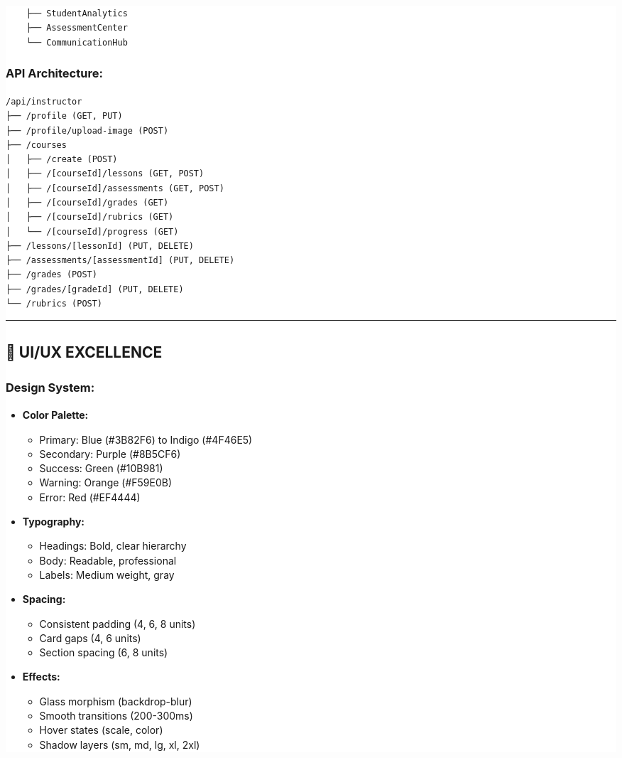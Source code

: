 ```
    ├── StudentAnalytics
    ├── AssessmentCenter
    └── CommunicationHub
```

### **API Architecture:**

```
/api/instructor
├── /profile (GET, PUT)
├── /profile/upload-image (POST)
├── /courses
│   ├── /create (POST)
│   ├── /[courseId]/lessons (GET, POST)
│   ├── /[courseId]/assessments (GET, POST)
│   ├── /[courseId]/grades (GET)
│   ├── /[courseId]/rubrics (GET)
│   └── /[courseId]/progress (GET)
├── /lessons/[lessonId] (PUT, DELETE)
├── /assessments/[assessmentId] (PUT, DELETE)
├── /grades (POST)
├── /grades/[gradeId] (PUT, DELETE)
└── /rubrics (POST)
```

---

## 🎨 **UI/UX EXCELLENCE**

### **Design System:**

- **Color Palette:**

  - Primary: Blue (#3B82F6) to Indigo (#4F46E5)
  - Secondary: Purple (#8B5CF6)
  - Success: Green (#10B981)
  - Warning: Orange (#F59E0B)
  - Error: Red (#EF4444)

- **Typography:**

  - Headings: Bold, clear hierarchy
  - Body: Readable, professional
  - Labels: Medium weight, gray

- **Spacing:**

  - Consistent padding (4, 6, 8 units)
  - Card gaps (4, 6 units)
  - Section spacing (6, 8 units)

- **Effects:**
  - Glass morphism (backdrop-blur)
  - Smooth transitions (200-300ms)
  - Hover states (scale, color)
  - Shadow layers (sm, md, lg, xl, 2xl)
